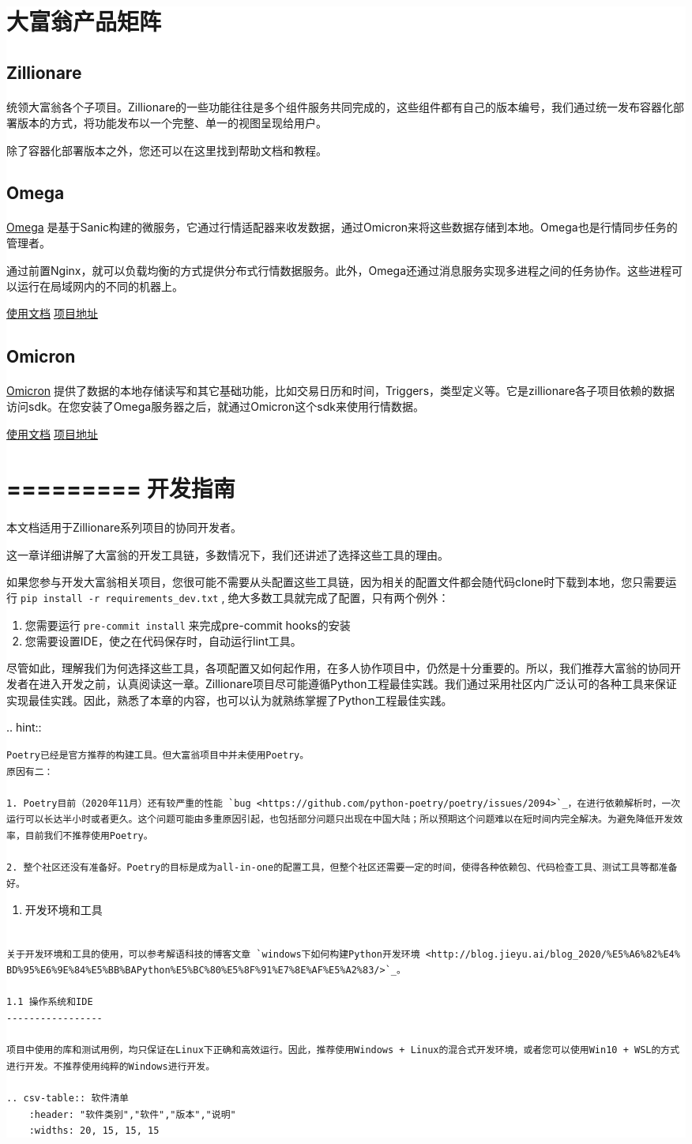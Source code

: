 
# 大富翁产品矩阵

## Zillionare

统领大富翁各个子项目。Zillionare的一些功能往往是多个组件服务共同完成的，这些组件都有自己的版本编号，我们通过统一发布容器化部署版本的方式，将功能发布以一个完整、单一的视图呈现给用户。

除了容器化部署版本之外，您还可以在这里找到帮助文档和教程。
## Omega

[Omega](https://github.com/zillionare/omega>) 是基于Sanic构建的微服务，它通过行情适配器来收发数据，通过Omicron来将这些数据存储到本地。Omega也是行情同步任务的管理者。

通过前置Nginx，就可以负载均衡的方式提供分布式行情数据服务。此外，Omega还通过消息服务实现多进程之间的任务协作。这些进程可以运行在局域网内的不同的机器上。

[使用文档](https://zillionare-omega.readthedocs.io/zh_CN/latest) [项目地址](https://github.com/zillionare/omega)
## Omicron

[Omicron](https://github.com/zillionare/omicron>) 提供了数据的本地存储读写和其它基础功能，比如交易日历和时间，Triggers，类型定义等。它是zillionare各子项目依赖的数据访问sdk。在您安装了Omega服务器之后，就通过Omicron这个sdk来使用行情数据。

[使用文档](https://zillionare-omicron.readthedocs.io/zh_CN/latest/>) [项目地址](https://github.com/zillionare/omicron)

=========
开发指南
=========

本文档适用于Zillionare系列项目的协同开发者。

这一章详细讲解了大富翁的开发工具链，多数情况下，我们还讲述了选择这些工具的理由。

如果您参与开发大富翁相关项目，您很可能不需要从头配置这些工具链，因为相关的配置文件都会随代码clone时下载到本地，您只需要运行 ``pip install -r requirements_dev.txt`` , 绝大多数工具就完成了配置，只有两个例外：

1. 您需要运行 ``pre-commit install`` 来完成pre-commit hooks的安装
2. 您需要设置IDE，使之在代码保存时，自动运行lint工具。

尽管如此，理解我们为何选择这些工具，各项配置又如何起作用，在多人协作项目中，仍然是十分重要的。所以，我们推荐大富翁的协同开发者在进入开发之前，认真阅读这一章。Zillionare项目尽可能遵循Python工程最佳实践。我们通过采用社区内广泛认可的各种工具来保证实现最佳实践。因此，熟悉了本章的内容，也可以认为就熟练掌握了Python工程最佳实践。

.. hint::

    Poetry已经是官方推荐的构建工具。但大富翁项目中并未使用Poetry。
    原因有二：

    1. Poetry目前（2020年11月）还有较严重的性能 `bug <https://github.com/python-poetry/poetry/issues/2094>`_，在进行依赖解析时，一次运行可以长达半小时或者更久。这个问题可能由多重原因引起，也包括部分问题只出现在中国大陆；所以预期这个问题难以在短时间内完全解决。为避免降低开发效率，目前我们不推荐使用Poetry。

    2. 整个社区还没有准备好。Poetry的目标是成为all-in-one的配置工具，但整个社区还需要一定的时间，使得各种依赖包、代码检查工具、测试工具等都准备好。

1. 开发环境和工具
`````````````````

关于开发环境和工具的使用，可以参考解语科技的博客文章 `windows下如何构建Python开发环境 <http://blog.jieyu.ai/blog_2020/%E5%A6%82%E4%BD%95%E6%9E%84%E5%BB%BAPython%E5%BC%80%E5%8F%91%E7%8E%AF%E5%A2%83/>`_。

1.1 操作系统和IDE
-----------------

项目中使用的库和测试用例，均只保证在Linux下正确和高效运行。因此，推荐使用Windows + Linux的混合式开发环境，或者您可以使用Win10 + WSL的方式进行开发。不推荐使用纯粹的Windows进行开发。

.. csv-table:: 软件清单
    :header: "软件类别","软件","版本","说明"
    :widths: 20, 15, 15, 15

`````````````````